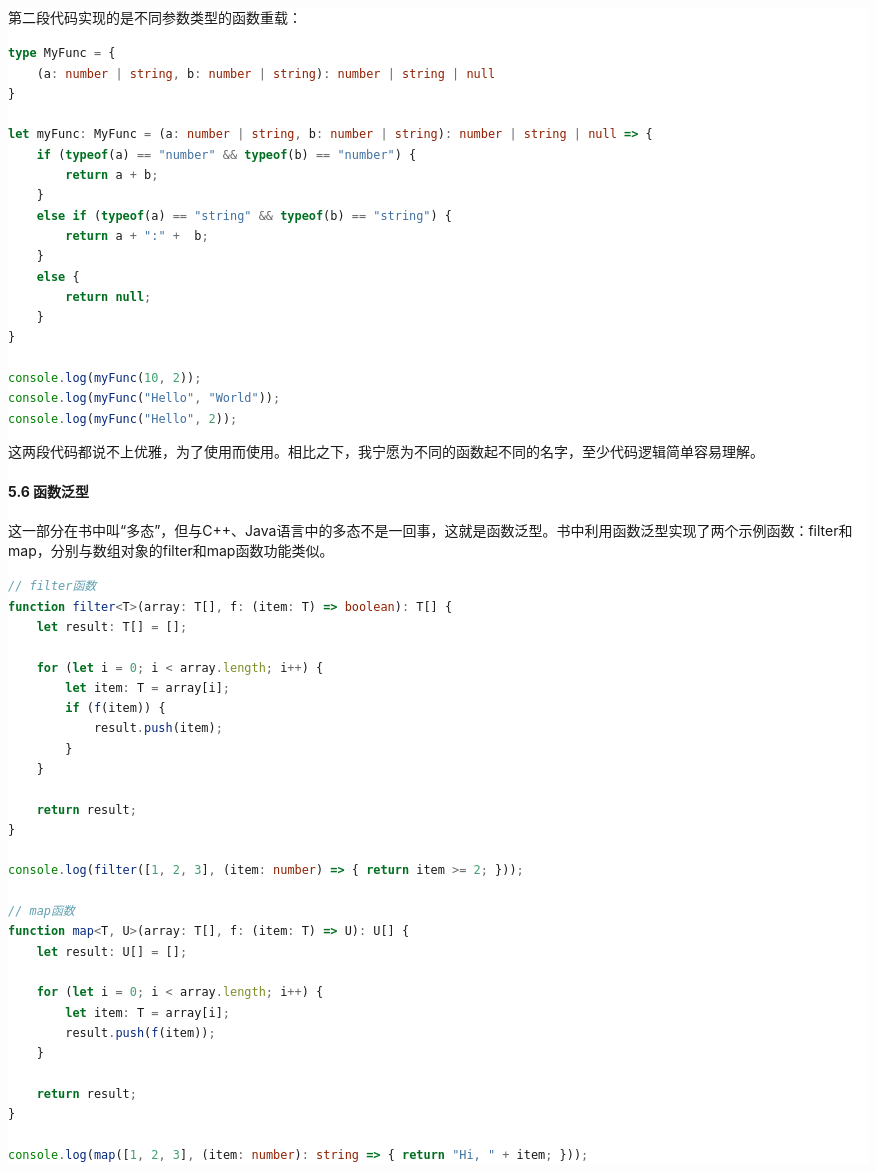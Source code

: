 第二段代码实现的是不同参数类型的函数重载：

```typescript
type MyFunc = {
    (a: number | string, b: number | string): number | string | null
}

let myFunc: MyFunc = (a: number | string, b: number | string): number | string | null => {
    if (typeof(a) == "number" && typeof(b) == "number") {
        return a + b;
    }
    else if (typeof(a) == "string" && typeof(b) == "string") {
        return a + ":" +  b;
    }
    else {
        return null;
    }
}

console.log(myFunc(10, 2));
console.log(myFunc("Hello", "World"));
console.log(myFunc("Hello", 2));
```

这两段代码都说不上优雅，为了使用而使用。相比之下，我宁愿为不同的函数起不同的名字，至少代码逻辑简单容易理解。

#### 5.6 函数泛型

这一部分在书中叫“多态”，但与C++、Java语言中的多态不是一回事，这就是函数泛型。书中利用函数泛型实现了两个示例函数：filter和map，分别与数组对象的filter和map函数功能类似。

```typescript
// filter函数
function filter<T>(array: T[], f: (item: T) => boolean): T[] {
    let result: T[] = [];

    for (let i = 0; i < array.length; i++) {
        let item: T = array[i];
        if (f(item)) {
            result.push(item);
        }
    }

    return result;
}

console.log(filter([1, 2, 3], (item: number) => { return item >= 2; }));

// map函数
function map<T, U>(array: T[], f: (item: T) => U): U[] {
    let result: U[] = [];

    for (let i = 0; i < array.length; i++) {
        let item: T = array[i];
        result.push(f(item));
    }

    return result;
}

console.log(map([1, 2, 3], (item: number): string => { return "Hi, " + item; }));
```
